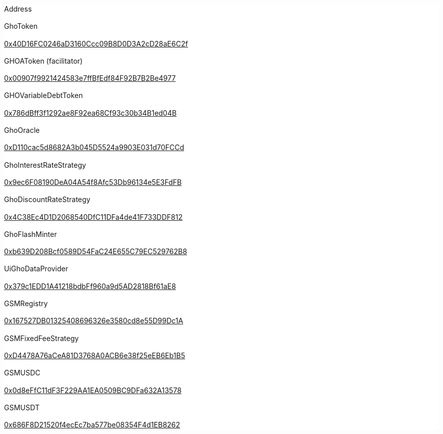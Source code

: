 Address

GhoToken

[0x40D16FC0246aD3160Ccc09B8D0D3A2cD28aE6C2f](https://etherscan.io/address/0x40D16FC0246aD3160Ccc09B8D0D3A2cD28aE6C2f)

GHOAToken (facilitator)

[0x00907f9921424583e7ffBfEdf84F92B7B2Be4977](https://etherscan.io/address/0x00907f9921424583e7ffBfEdf84F92B7B2Be4977)

GHOVariableDebtToken

[0x786dBff3f1292ae8F92ea68Cf93c30b34B1ed04B](https://etherscan.io/address/0x786dBff3f1292ae8F92ea68Cf93c30b34B1ed04B)

GhoOracle

[0xD110cac5d8682A3b045D5524a9903E031d70FCCd](https://etherscan.io/address/0xD110cac5d8682A3b045D5524a9903E031d70FCCd)

GhoInterestRateStrategy

[0x9ec6F08190DeA04A54f8Afc53Db96134e5E3FdFB](https://etherscan.io/address/0x9ec6F08190DeA04A54f8Afc53Db96134e5E3FdFB)

GhoDiscountRateStrategy

[0x4C38Ec4D1D2068540DfC11DFa4de41F733DDF812](https://etherscan.io/address/0x4C38Ec4D1D2068540DfC11DFa4de41F733DDF812)

GhoFlashMinter

[0xb639D208Bcf0589D54FaC24E655C79EC529762B8](https://etherscan.io/address/0xb639D208Bcf0589D54FaC24E655C79EC529762B8)

UiGhoDataProvider

[0x379c1EDD1A41218bdbFf960a9d5AD2818Bf61aE8](https://etherscan.io/address/0x379c1EDD1A41218bdbFf960a9d5AD2818Bf61aE8)

GSMRegistry

[0x167527DB01325408696326e3580cd8e55D99Dc1A](https://etherscan.io/address/0x167527DB01325408696326e3580cd8e55D99Dc1A)

GSMFixedFeeStrategy

[0xD4478A76aCeA81D3768A0ACB6e38f25eEB6Eb1B5](https://etherscan.io/address/0xD4478A76aCeA81D3768A0ACB6e38f25eEB6Eb1B5)

GSMUSDC

[0x0d8eFfC11dF3F229AA1EA0509BC9DFa632A13578](https://etherscan.io/address/0x0d8eFfC11dF3F229AA1EA0509BC9DFa632A13578)

GSMUSDT

[0x686F8D21520f4ecEc7ba577be08354F4d1EB8262](https://etherscan.io/address/0x686F8D21520f4ecEc7ba577be08354F4d1EB8262)
